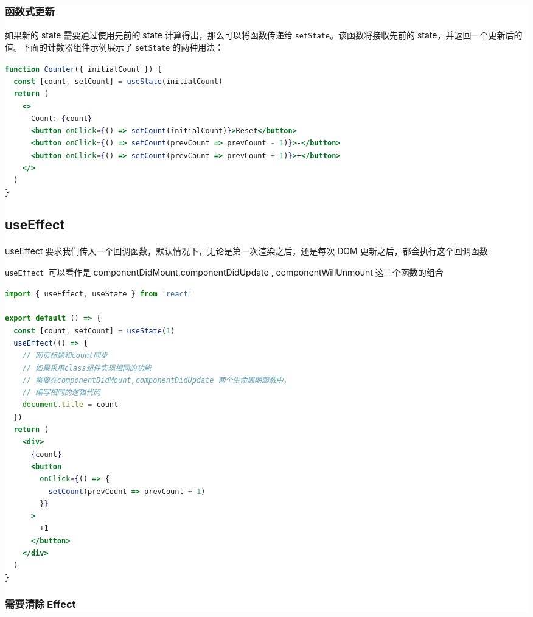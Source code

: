 ### 函数式更新

如果新的 state 需要通过使用先前的 state 计算得出，那么可以将函数传递给 `setState`。该函数将接收先前的 state，并返回一个更新后的值。下面的计数器组件示例展示了 `setState` 的两种用法：

```jsx
function Counter({ initialCount }) {
  const [count, setCount] = useState(initialCount)
  return (
    <>
      Count: {count}
      <button onClick={() => setCount(initialCount)}>Reset</button>
      <button onClick={() => setCount(prevCount => prevCount - 1)}>-</button>
      <button onClick={() => setCount(prevCount => prevCount + 1)}>+</button>
    </>
  )
}
```

## useEffect

useEffect 要求我们传入一个回调函数，默认情况下，无论是第一次渲染之后，还是每次 DOM 更新之后，都会执行这个回调函数

`useEffect `可以看作是 componentDidMount,componentDidUpdate , componentWillUnmount 这三个函数的组合

```jsx
import { useEffect, useState } from 'react'

export default () => {
  const [count, setCount] = useState(1)
  useEffect(() => {
    // 网页标题和count同步
    // 如果采用class组件实现相同的功能
    // 需要在componentDidMount,componentDidUpdate 两个生命周期函数中，
    // 编写相同的逻辑代码
    document.title = count
  })
  return (
    <div>
      {count}
      <button
        onClick={() => {
          setCount(prevCount => prevCount + 1)
        }}
      >
        +1
      </button>
    </div>
  )
}
```

### 需要清除 Effect
